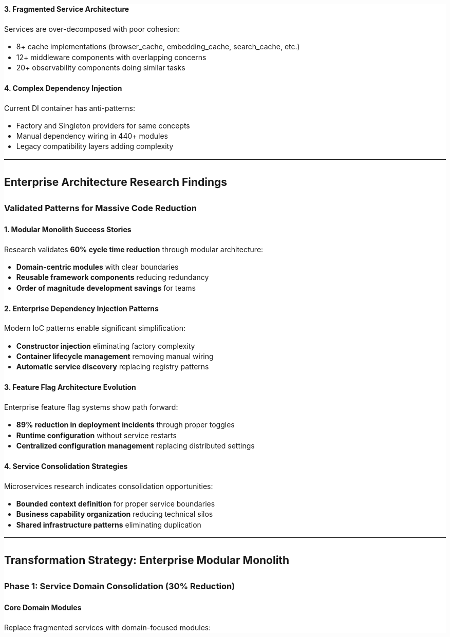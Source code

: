 #### 3. Fragmented Service Architecture
Services are over-decomposed with poor cohesion:
- 8+ cache implementations (browser_cache, embedding_cache, search_cache, etc.)
- 12+ middleware components with overlapping concerns
- 20+ observability components doing similar tasks

#### 4. Complex Dependency Injection
Current DI container has anti-patterns:
- Factory and Singleton providers for same concepts
- Manual dependency wiring in 440+ modules
- Legacy compatibility layers adding complexity

---

## Enterprise Architecture Research Findings

### Validated Patterns for Massive Code Reduction

#### 1. Modular Monolith Success Stories
Research validates **60% cycle time reduction** through modular architecture:
- **Domain-centric modules** with clear boundaries
- **Reusable framework components** reducing redundancy
- **Order of magnitude development savings** for teams

#### 2. Enterprise Dependency Injection Patterns
Modern IoC patterns enable significant simplification:
- **Constructor injection** eliminating factory complexity
- **Container lifecycle management** removing manual wiring
- **Automatic service discovery** replacing registry patterns

#### 3. Feature Flag Architecture Evolution
Enterprise feature flag systems show path forward:
- **89% reduction in deployment incidents** through proper toggles
- **Runtime configuration** without service restarts
- **Centralized configuration management** replacing distributed settings

#### 4. Service Consolidation Strategies
Microservices research indicates consolidation opportunities:
- **Bounded context definition** for proper service boundaries
- **Business capability organization** reducing technical silos
- **Shared infrastructure patterns** eliminating duplication

---

## Transformation Strategy: Enterprise Modular Monolith

### Phase 1: Service Domain Consolidation (30% Reduction)

#### Core Domain Modules
Replace fragmented services with domain-focused modules:
